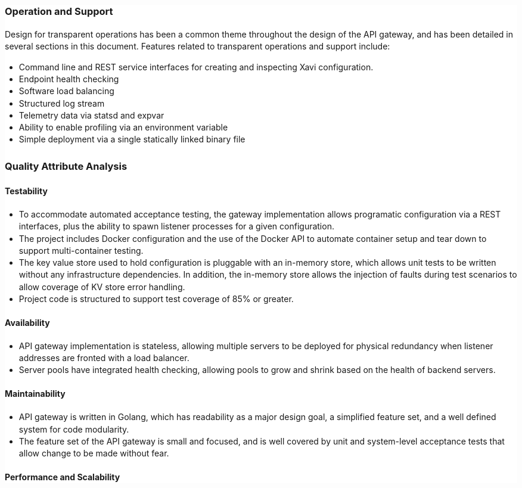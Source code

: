 ### Operation and Support

Design for transparent operations has been a common theme throughout the design of the API gateway, and
has been detailed in several sections in this document. Features related to transparent operations and support
include:

* Command line and REST service interfaces for creating and inspecting Xavi configuration.
* Endpoint health checking
* Software load balancing
* Structured log stream
* Telemetry data via statsd and expvar
* Ability to enable profiling via an environment variable
* Simple deployment via a single statically linked binary file

### Quality Attribute Analysis

#### Testability

* To accommodate automated acceptance testing, the gateway implementation allows programatic configuration
via a REST interfaces, plus the ability to spawn listener processes for a given configuration.
* The project includes Docker configuration and the use of the Docker API to automate container setup and tear down
to support multi-container testing.
* The key value store used to hold configuration is pluggable with an in-memory store, which allows unit tests to be
written without any infrastructure dependencies. In addition, the in-memory store allows the injection of faults
during test scenarios to allow coverage of KV store error handling.
* Project code is structured to support test coverage of 85% or greater.

#### Availability

* API gateway implementation is stateless, allowing multiple servers to be deployed for physical redundancy
when listener addresses are fronted with a load balancer.
* Server pools have integrated health checking, allowing pools to grow and shrink based on the health of backend
servers.

#### Maintainability

* API gateway is written in Golang, which has readability as a major design goal, a simplified feature set, and
a well defined system for code modularity.
* The feature set of the API gateway is small and focused, and is well covered by unit and system-level
acceptance tests that allow change to be made without fear.

#### Performance and Scalability
